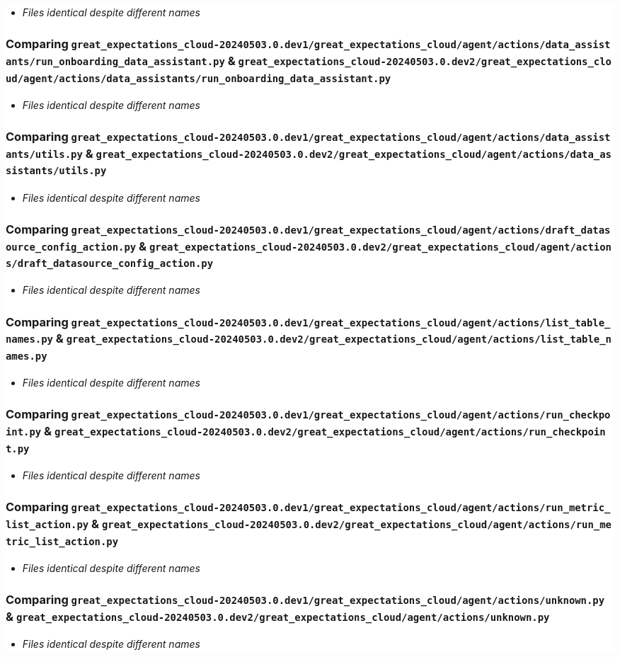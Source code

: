  * *Files identical despite different names*

### Comparing `great_expectations_cloud-20240503.0.dev1/great_expectations_cloud/agent/actions/data_assistants/run_onboarding_data_assistant.py` & `great_expectations_cloud-20240503.0.dev2/great_expectations_cloud/agent/actions/data_assistants/run_onboarding_data_assistant.py`

 * *Files identical despite different names*

### Comparing `great_expectations_cloud-20240503.0.dev1/great_expectations_cloud/agent/actions/data_assistants/utils.py` & `great_expectations_cloud-20240503.0.dev2/great_expectations_cloud/agent/actions/data_assistants/utils.py`

 * *Files identical despite different names*

### Comparing `great_expectations_cloud-20240503.0.dev1/great_expectations_cloud/agent/actions/draft_datasource_config_action.py` & `great_expectations_cloud-20240503.0.dev2/great_expectations_cloud/agent/actions/draft_datasource_config_action.py`

 * *Files identical despite different names*

### Comparing `great_expectations_cloud-20240503.0.dev1/great_expectations_cloud/agent/actions/list_table_names.py` & `great_expectations_cloud-20240503.0.dev2/great_expectations_cloud/agent/actions/list_table_names.py`

 * *Files identical despite different names*

### Comparing `great_expectations_cloud-20240503.0.dev1/great_expectations_cloud/agent/actions/run_checkpoint.py` & `great_expectations_cloud-20240503.0.dev2/great_expectations_cloud/agent/actions/run_checkpoint.py`

 * *Files identical despite different names*

### Comparing `great_expectations_cloud-20240503.0.dev1/great_expectations_cloud/agent/actions/run_metric_list_action.py` & `great_expectations_cloud-20240503.0.dev2/great_expectations_cloud/agent/actions/run_metric_list_action.py`

 * *Files identical despite different names*

### Comparing `great_expectations_cloud-20240503.0.dev1/great_expectations_cloud/agent/actions/unknown.py` & `great_expectations_cloud-20240503.0.dev2/great_expectations_cloud/agent/actions/unknown.py`

 * *Files identical despite different names*
